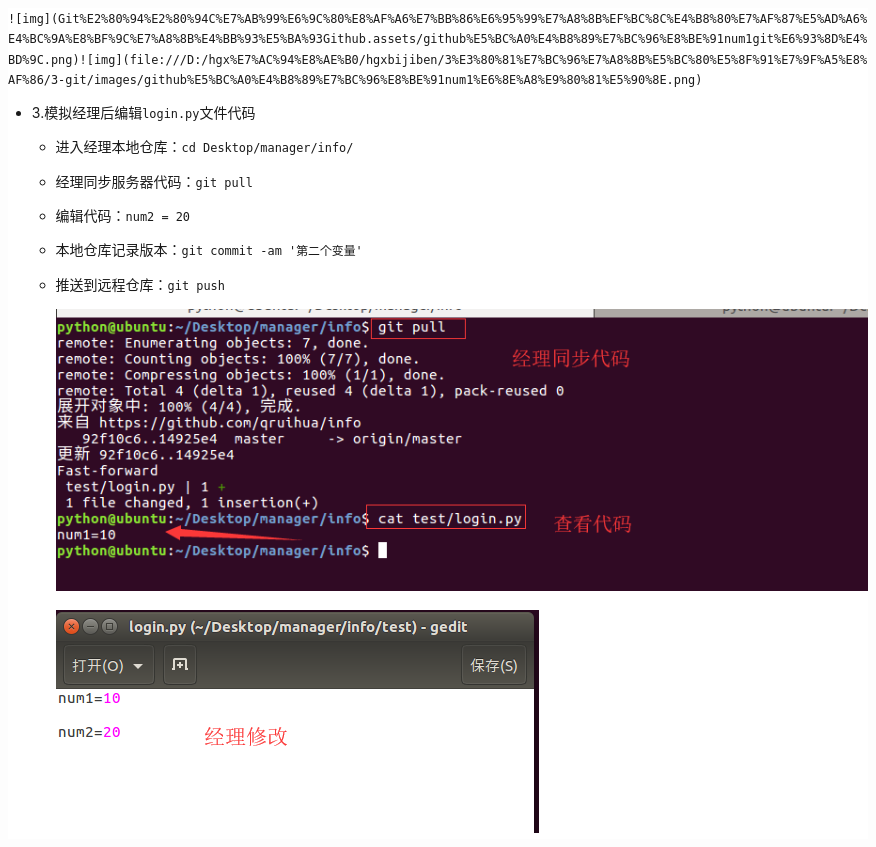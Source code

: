     ![img](Git%E2%80%94%E2%80%94C%E7%AB%99%E6%9C%80%E8%AF%A6%E7%BB%86%E6%95%99%E7%A8%8B%EF%BC%8C%E4%B8%80%E7%AF%87%E5%AD%A6%E4%BC%9A%E8%BF%9C%E7%A8%8B%E4%BB%93%E5%BA%93Github.assets/github%E5%BC%A0%E4%B8%89%E7%BC%96%E8%BE%91num1git%E6%93%8D%E4%BD%9C.png)![img](file:///D:/hgx%E7%AC%94%E8%AE%B0/hgxbijiben/3%E3%80%81%E7%BC%96%E7%A8%8B%E5%BC%80%E5%8F%91%E7%9F%A5%E8%AF%86/3-git/images/github%E5%BC%A0%E4%B8%89%E7%BC%96%E8%BE%91num1%E6%8E%A8%E9%80%81%E5%90%8E.png)

- 3.模拟经理后编辑`login.py`文件代码

  - 进入经理本地仓库：`cd Desktop/manager/info/`

  - 经理同步服务器代码：`git pull`

  - 编辑代码：`num2 = 20`

  - 本地仓库记录版本：`git commit -am '第二个变量'`

  - 推送到远程仓库：`git push`

    ![img](Git%E2%80%94%E2%80%94C%E7%AB%99%E6%9C%80%E8%AF%A6%E7%BB%86%E6%95%99%E7%A8%8B%EF%BC%8C%E4%B8%80%E7%AF%87%E5%AD%A6%E4%BC%9A%E8%BF%9C%E7%A8%8B%E4%BB%93%E5%BA%93Github.assets/github%E7%BB%8F%E7%90%86%E5%90%8C%E6%AD%A5num1.png)

    ![img](Git%E2%80%94%E2%80%94C%E7%AB%99%E6%9C%80%E8%AF%A6%E7%BB%86%E6%95%99%E7%A8%8B%EF%BC%8C%E4%B8%80%E7%AF%87%E5%AD%A6%E4%BC%9A%E8%BF%9C%E7%A8%8B%E4%BB%93%E5%BA%93Github.assets/github%E7%BB%8F%E7%90%86%E7%BC%96%E8%BE%91num2.png)
